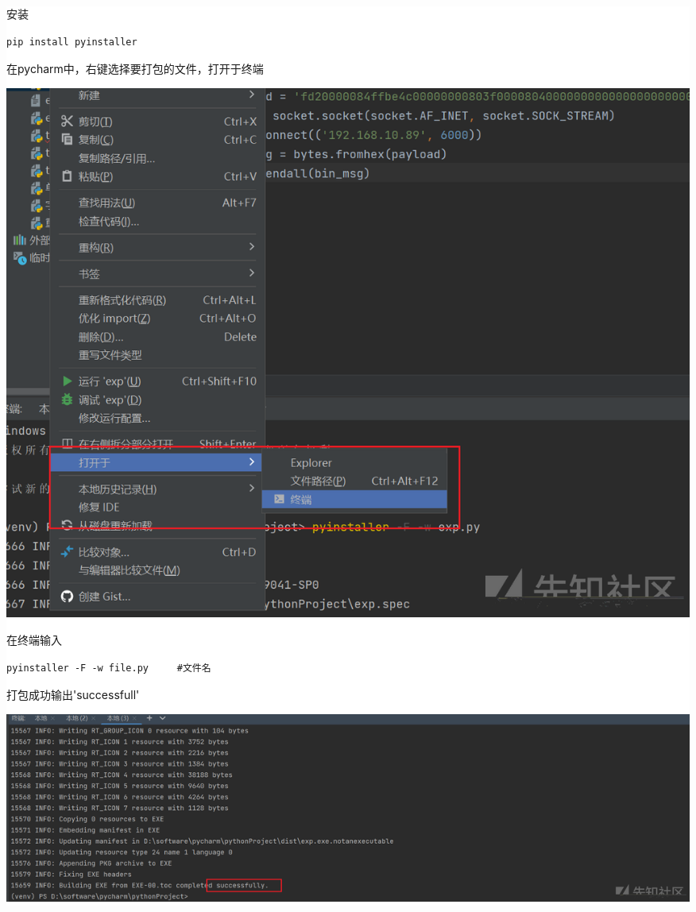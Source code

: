 安装

```plain
pip install pyinstaller
```

在pycharm中，右键选择要打包的文件，打开于终端

[![](assets/1701071996-17c49593a283749c179b60f6c997e5c6.png)](https://xzfile.aliyuncs.com/media/upload/picture/20231124095557-9c1caab0-8a6c-1.png)

在终端输入

```plain
pyinstaller -F -w file.py     #文件名
```

打包成功输出'successfull'

[![](assets/1701071996-033637045ffa207e869d598ff1bf0c1c.png)](https://xzfile.aliyuncs.com/media/upload/picture/20231124095557-9c5f0e1e-8a6c-1.png)
